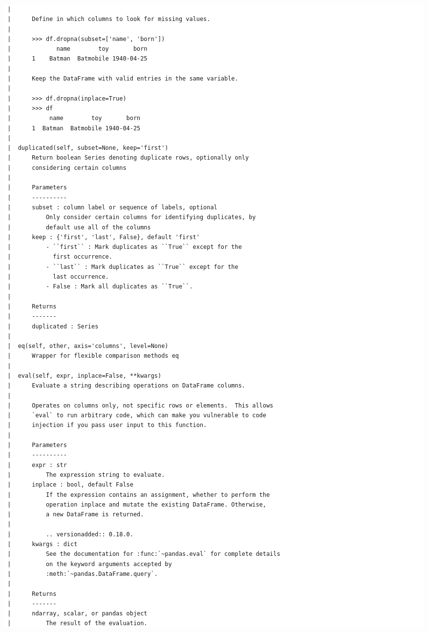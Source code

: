 ```pythonimport networkx as nx
 |      
 |      Define in which columns to look for missing values.
 |      
 |      >>> df.dropna(subset=['name', 'born'])
 |             name        toy       born
 |      1    Batman  Batmobile 1940-04-25
 |      
 |      Keep the DataFrame with valid entries in the same variable.
 |      
 |      >>> df.dropna(inplace=True)
 |      >>> df
 |           name        toy       born
 |      1  Batman  Batmobile 1940-04-25
 |  
 |  duplicated(self, subset=None, keep='first')
 |      Return boolean Series denoting duplicate rows, optionally only
 |      considering certain columns
 |      
 |      Parameters
 |      ----------
 |      subset : column label or sequence of labels, optional
 |          Only consider certain columns for identifying duplicates, by
 |          default use all of the columns
 |      keep : {'first', 'last', False}, default 'first'
 |          - ``first`` : Mark duplicates as ``True`` except for the
 |            first occurrence.
 |          - ``last`` : Mark duplicates as ``True`` except for the
 |            last occurrence.
 |          - False : Mark all duplicates as ``True``.
 |      
 |      Returns
 |      -------
 |      duplicated : Series
 |  
 |  eq(self, other, axis='columns', level=None)
 |      Wrapper for flexible comparison methods eq
 |  
 |  eval(self, expr, inplace=False, **kwargs)
 |      Evaluate a string describing operations on DataFrame columns.
 |      
 |      Operates on columns only, not specific rows or elements.  This allows
 |      `eval` to run arbitrary code, which can make you vulnerable to code
 |      injection if you pass user input to this function.
 |      
 |      Parameters
 |      ----------
 |      expr : str
 |          The expression string to evaluate.
 |      inplace : bool, default False
 |          If the expression contains an assignment, whether to perform the
 |          operation inplace and mutate the existing DataFrame. Otherwise,
 |          a new DataFrame is returned.
 |      
 |          .. versionadded:: 0.18.0.
 |      kwargs : dict
 |          See the documentation for :func:`~pandas.eval` for complete details
 |          on the keyword arguments accepted by
 |          :meth:`~pandas.DataFrame.query`.
 |      
 |      Returns
 |      -------
 |      ndarray, scalar, or pandas object
 |          The result of the evaluation.
```